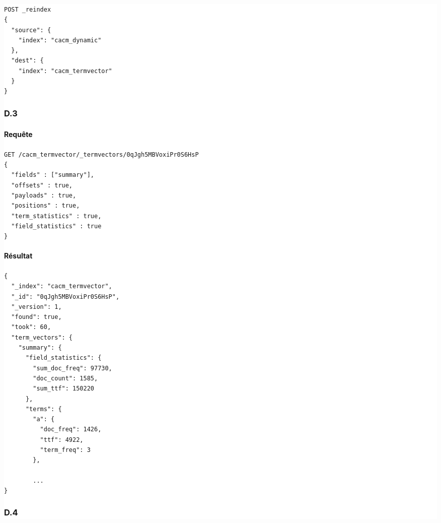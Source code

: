 ```
POST _reindex
{
  "source": {
    "index": "cacm_dynamic"
  },
  "dest": {
    "index": "cacm_termvector"
  }
}
```
### D.3
#### Requête
```
GET /cacm_termvector/_termvectors/0qJgh5MBVoxiPr0S6HsP
{
  "fields" : ["summary"],
  "offsets" : true,
  "payloads" : true,
  "positions" : true,
  "term_statistics" : true,
  "field_statistics" : true
}
```
#### Résultat
```
{
  "_index": "cacm_termvector",
  "_id": "0qJgh5MBVoxiPr0S6HsP",
  "_version": 1,
  "found": true,
  "took": 60,
  "term_vectors": {
    "summary": {
      "field_statistics": {
        "sum_doc_freq": 97730,
        "doc_count": 1585,
        "sum_ttf": 150220
      },
      "terms": {
        "a": {
          "doc_freq": 1426,
          "ttf": 4922,
          "term_freq": 3
        },

        ...
}
```

### D.4
